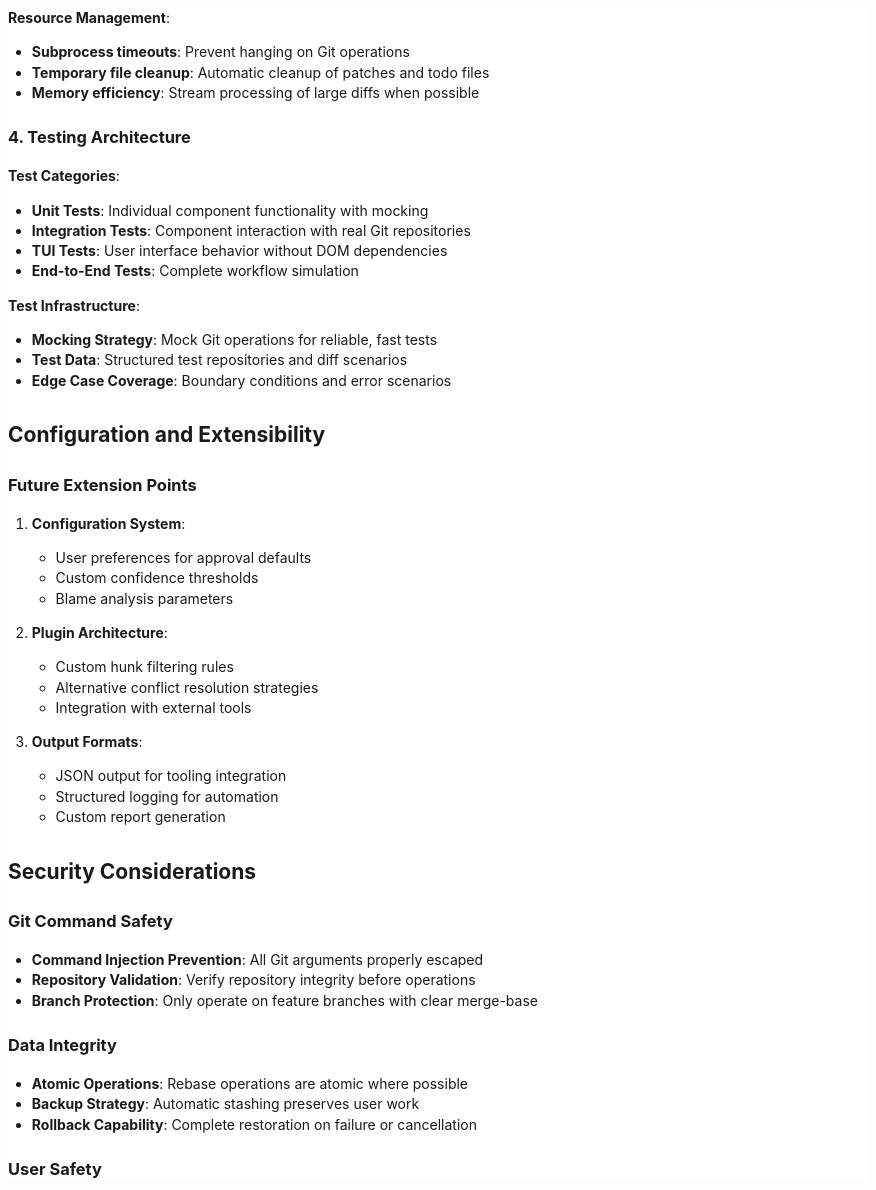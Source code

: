 **Resource Management**:
- **Subprocess timeouts**: Prevent hanging on Git operations
- **Temporary file cleanup**: Automatic cleanup of patches and todo files
- **Memory efficiency**: Stream processing of large diffs when possible

### 4. Testing Architecture

**Test Categories**:
- **Unit Tests**: Individual component functionality with mocking
- **Integration Tests**: Component interaction with real Git repositories  
- **TUI Tests**: User interface behavior without DOM dependencies
- **End-to-End Tests**: Complete workflow simulation

**Test Infrastructure**:
- **Mocking Strategy**: Mock Git operations for reliable, fast tests
- **Test Data**: Structured test repositories and diff scenarios
- **Edge Case Coverage**: Boundary conditions and error scenarios

## Configuration and Extensibility

### Future Extension Points

1. **Configuration System**: 
   - User preferences for approval defaults
   - Custom confidence thresholds
   - Blame analysis parameters

2. **Plugin Architecture**:
   - Custom hunk filtering rules
   - Alternative conflict resolution strategies  
   - Integration with external tools

3. **Output Formats**:
   - JSON output for tooling integration
   - Structured logging for automation
   - Custom report generation

## Security Considerations

### Git Command Safety

- **Command Injection Prevention**: All Git arguments properly escaped
- **Repository Validation**: Verify repository integrity before operations
- **Branch Protection**: Only operate on feature branches with clear merge-base

### Data Integrity

- **Atomic Operations**: Rebase operations are atomic where possible
- **Backup Strategy**: Automatic stashing preserves user work  
- **Rollback Capability**: Complete restoration on failure or cancellation

### User Safety
